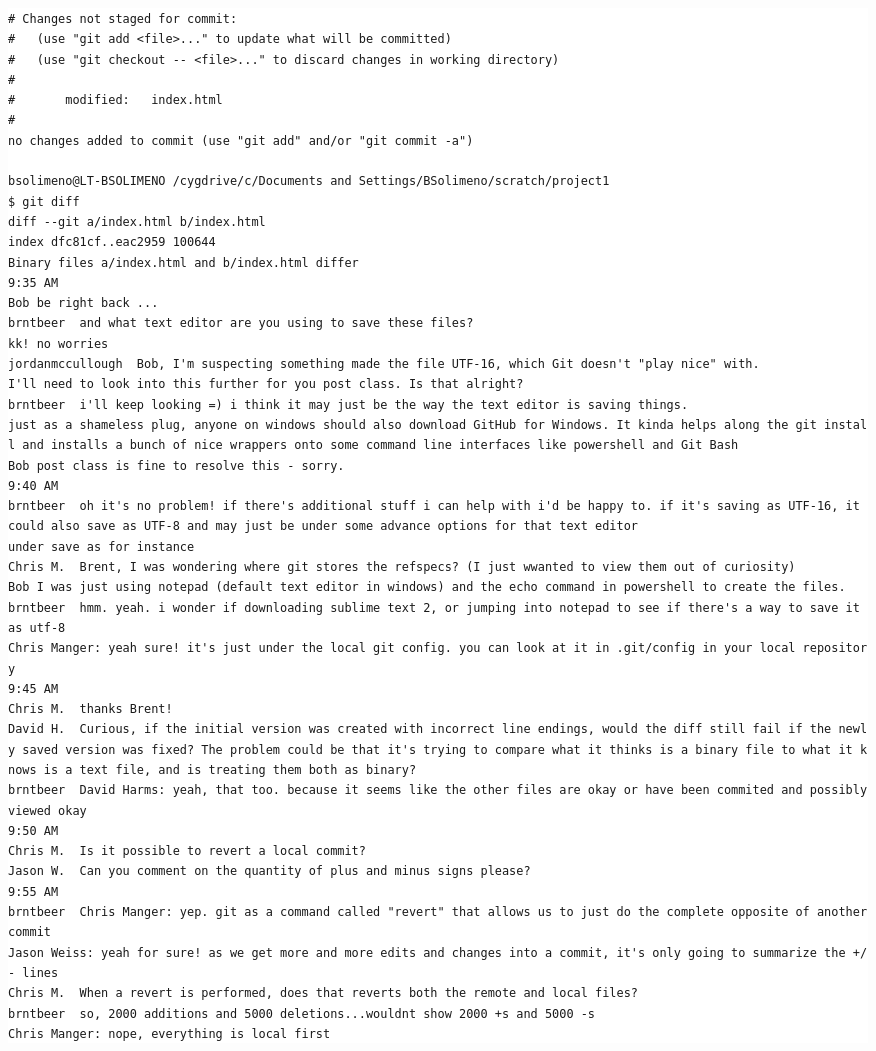     # Changes not staged for commit:
    #   (use "git add <file>..." to update what will be committed)
    #   (use "git checkout -- <file>..." to discard changes in working directory)
    #
    #       modified:   index.html
    #
    no changes added to commit (use "git add" and/or "git commit -a")

    bsolimeno@LT-BSOLIMENO /cygdrive/c/Documents and Settings/BSolimeno/scratch/project1
    $ git diff
    diff --git a/index.html b/index.html
    index dfc81cf..eac2959 100644
    Binary files a/index.html and b/index.html differ
    9:35 AM
    Bob be right back ...
    brntbeer  and what text editor are you using to save these files?
    kk! no worries
    jordanmccullough  Bob, I'm suspecting something made the file UTF-16, which Git doesn't "play nice" with.
    I'll need to look into this further for you post class. Is that alright?
    brntbeer  i'll keep looking =) i think it may just be the way the text editor is saving things.
    just as a shameless plug, anyone on windows should also download GitHub for Windows. It kinda helps along the git install and installs a bunch of nice wrappers onto some command line interfaces like powershell and Git Bash
    Bob post class is fine to resolve this - sorry.
    9:40 AM
    brntbeer  oh it's no problem! if there's additional stuff i can help with i'd be happy to. if it's saving as UTF-16, it could also save as UTF-8 and may just be under some advance options for that text editor
    under save as for instance
    Chris M.  Brent, I was wondering where git stores the refspecs? (I just wwanted to view them out of curiosity)
    Bob I was just using notepad (default text editor in windows) and the echo command in powershell to create the files.
    brntbeer  hmm. yeah. i wonder if downloading sublime text 2, or jumping into notepad to see if there's a way to save it as utf-8
    Chris Manger: yeah sure! it's just under the local git config. you can look at it in .git/config in your local repository
    9:45 AM
    Chris M.  thanks Brent!
    David H.  Curious, if the initial version was created with incorrect line endings, would the diff still fail if the newly saved version was fixed? The problem could be that it's trying to compare what it thinks is a binary file to what it knows is a text file, and is treating them both as binary?
    brntbeer  David Harms: yeah, that too. because it seems like the other files are okay or have been commited and possibly viewed okay
    9:50 AM
    Chris M.  Is it possible to revert a local commit?
    Jason W.  Can you comment on the quantity of plus and minus signs please?
    9:55 AM
    brntbeer  Chris Manger: yep. git as a command called "revert" that allows us to just do the complete opposite of another commit
    Jason Weiss: yeah for sure! as we get more and more edits and changes into a commit, it's only going to summarize the +/- lines
    Chris M.  When a revert is performed, does that reverts both the remote and local files?
    brntbeer  so, 2000 additions and 5000 deletions...wouldnt show 2000 +s and 5000 -s
    Chris Manger: nope, everything is local first